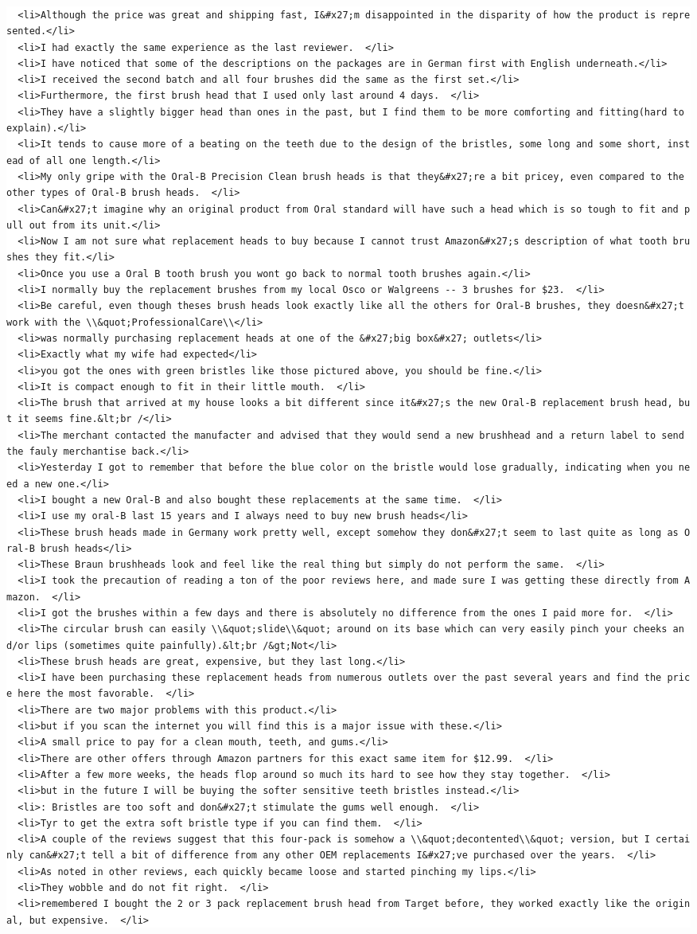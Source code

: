       <li>Although the price was great and shipping fast, I&#x27;m disappointed in the disparity of how the product is represented.</li>
      <li>I had exactly the same experience as the last reviewer.  </li>
      <li>I have noticed that some of the descriptions on the packages are in German first with English underneath.</li>
      <li>I received the second batch and all four brushes did the same as the first set.</li>
      <li>Furthermore, the first brush head that I used only last around 4 days.  </li>
      <li>They have a slightly bigger head than ones in the past, but I find them to be more comforting and fitting(hard to explain).</li>
      <li>It tends to cause more of a beating on the teeth due to the design of the bristles, some long and some short, instead of all one length.</li>
      <li>My only gripe with the Oral-B Precision Clean brush heads is that they&#x27;re a bit pricey, even compared to the other types of Oral-B brush heads.  </li>
      <li>Can&#x27;t imagine why an original product from Oral standard will have such a head which is so tough to fit and pull out from its unit.</li>
      <li>Now I am not sure what replacement heads to buy because I cannot trust Amazon&#x27;s description of what tooth brushes they fit.</li>
      <li>Once you use a Oral B tooth brush you wont go back to normal tooth brushes again.</li>
      <li>I normally buy the replacement brushes from my local Osco or Walgreens -- 3 brushes for $23.  </li>
      <li>Be careful, even though theses brush heads look exactly like all the others for Oral-B brushes, they doesn&#x27;t work with the \\&quot;ProfessionalCare\\</li>
      <li>was normally purchasing replacement heads at one of the &#x27;big box&#x27; outlets</li>
      <li>Exactly what my wife had expected</li>
      <li>you got the ones with green bristles like those pictured above, you should be fine.</li>
      <li>It is compact enough to fit in their little mouth.  </li>
      <li>The brush that arrived at my house looks a bit different since it&#x27;s the new Oral-B replacement brush head, but it seems fine.&lt;br /</li>
      <li>The merchant contacted the manufacter and advised that they would send a new brushhead and a return label to send the fauly merchantise back.</li>
      <li>Yesterday I got to remember that before the blue color on the bristle would lose gradually, indicating when you need a new one.</li>
      <li>I bought a new Oral-B and also bought these replacements at the same time.  </li>
      <li>I use my oral-B last 15 years and I always need to buy new brush heads</li>
      <li>These brush heads made in Germany work pretty well, except somehow they don&#x27;t seem to last quite as long as Oral-B brush heads</li>
      <li>These Braun brushheads look and feel like the real thing but simply do not perform the same.  </li>
      <li>I took the precaution of reading a ton of the poor reviews here, and made sure I was getting these directly from Amazon.  </li>
      <li>I got the brushes within a few days and there is absolutely no difference from the ones I paid more for.  </li>
      <li>The circular brush can easily \\&quot;slide\\&quot; around on its base which can very easily pinch your cheeks and/or lips (sometimes quite painfully).&lt;br /&gt;Not</li>
      <li>These brush heads are great, expensive, but they last long.</li>
      <li>I have been purchasing these replacement heads from numerous outlets over the past several years and find the price here the most favorable.  </li>
      <li>There are two major problems with this product.</li>
      <li>but if you scan the internet you will find this is a major issue with these.</li>
      <li>A small price to pay for a clean mouth, teeth, and gums.</li>
      <li>There are other offers through Amazon partners for this exact same item for $12.99.  </li>
      <li>After a few more weeks, the heads flop around so much its hard to see how they stay together.  </li>
      <li>but in the future I will be buying the softer sensitive teeth bristles instead.</li>
      <li>: Bristles are too soft and don&#x27;t stimulate the gums well enough.  </li>
      <li>Tyr to get the extra soft bristle type if you can find them.  </li>
      <li>A couple of the reviews suggest that this four-pack is somehow a \\&quot;decontented\\&quot; version, but I certainly can&#x27;t tell a bit of difference from any other OEM replacements I&#x27;ve purchased over the years.  </li>
      <li>As noted in other reviews, each quickly became loose and started pinching my lips.</li>
      <li>They wobble and do not fit right.  </li>
      <li>remembered I bought the 2 or 3 pack replacement brush head from Target before, they worked exactly like the original, but expensive.  </li>